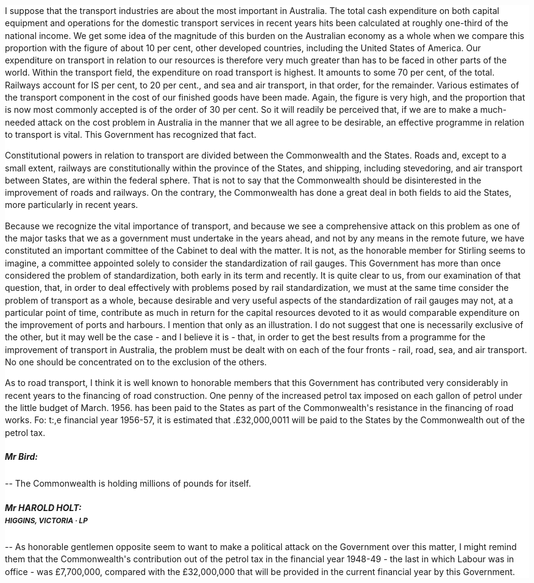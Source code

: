 I suppose that the transport industries are about the most important in Australia. The total cash expenditure on both capital equipment and operations for the domestic transport services in recent years hits been calculated at roughly one-third of the national income. We get some idea of the magnitude of this burden on the Australian economy as a whole when we compare this proportion with the figure of about 10 per cent, other developed countries, including the United States of America. Our expenditure on transport in relation to our resources is therefore very much greater than has to be faced in other parts of the world. Within the transport field, the expenditure on road transport is highest. It amounts to some 70 per cent, of the total. Railways account for IS per cent, to 20 per cent., and sea and air transport, in that order, for the remainder. Various estimates of the transport component in the cost of our finished goods have been made. Again, the figure is very high, and the proportion that is now most commonly accepted is of the order of 30 per cent. So it will readily be perceived that, if we are to make a much-needed attack on the cost problem in Australia in the manner that we all agree to be desirable, an effective programme in relation to transport is vital. This Government has recognized that fact. 

Constitutional powers in relation to transport are divided between the Commonwealth and the States. Roads and, except to a small extent, railways are constitutionally within the province of the States, and shipping, including stevedoring, and air transport between States, are within the federal sphere. That is not to say that the Commonwealth should be disinterested in the improvement of roads and railways. On the contrary, the Commonwealth has done a great deal in both fields to aid the States, more particularly in recent years. 

Because we recognize the vital importance of transport, and because we see a comprehensive attack on this problem as one of the major tasks that we as a government must undertake in the years ahead, and not by any means in the remote future, we have constituted an important committee of the Cabinet to deal with the matter. It is not, as the honorable member for Stirling seems to imagine, a committee appointed solely to consider the standardization of rail gauges. This Government has more than once considered the problem of standardization, both early in its term and recently. It is quite clear to us, from our examination of that question, that, in order to deal effectively with problems posed by rail standardization, we must at the same time consider the problem  of transport as a whole, because desirable and very useful aspects of the standardization of rail gauges may not, at a particular point of time, contribute as much in return for the capital resources devoted to it as would comparable expenditure on the improvement of ports and harbours. I mention that only as an illustration. I do not suggest that one is necessarily exclusive of the other, but it may well be the case - and I believe it is - that, in order to get the best results from a programme for the improvement of transport in Australia, the problem must be dealt with on each of the four fronts - rail, road, sea, and air transport. No one should be concentrated on to the exclusion of the others. 

As to road transport, I think it is well known to honorable members that this Government has contributed very considerably in recent years to the financing of road construction. One penny of the increased petrol tax imposed on each gallon of petrol under the little budget of March. 1956. has been paid to the States as part of the Commonwealth's resistance in the financing of road works. Fo: t:,e financial year 1956-57, it is estimated that .£32,000,0011 will be paid to the States by the Commonwealth out of the petrol tax. 

##### Mr Bird:

-- The Commonwealth is holding millions of pounds for itself. 

##### Mr HAROLD HOLT:<br><small class="text-muted">HIGGINS, VICTORIA &middot; LP</small>

-- As honorable gentlemen opposite seem to want to make a political attack on the Government over this matter, I might remind them that the Commonwealth's contribution out of the petrol tax in the financial year 1948-49 - the last in which Labour was in office - was £7,700,000, compared with the £32,000,000 that will be provided in the current financial year by this Government. 
